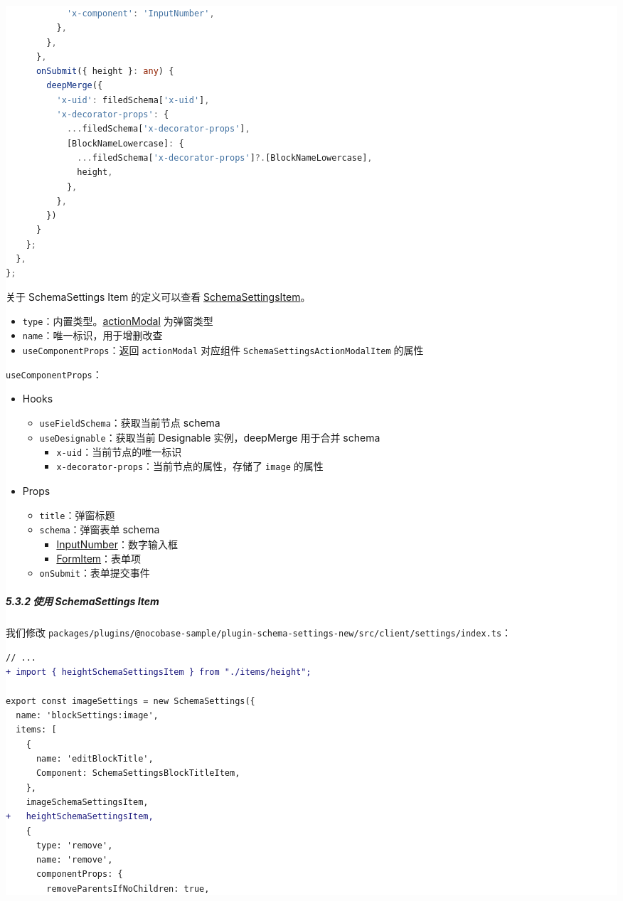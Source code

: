 ```ts
            'x-component': 'InputNumber',
          },
        },
      },
      onSubmit({ height }: any) {
        deepMerge({
          'x-uid': filedSchema['x-uid'],
          'x-decorator-props': {
            ...filedSchema['x-decorator-props'],
            [BlockNameLowercase]: {
              ...filedSchema['x-decorator-props']?.[BlockNameLowercase],
              height,
            },
          },
        })
      }
    };
  },
};
```

关于 SchemaSettings Item 的定义可以查看 [SchemaSettingsItem](https://client.docs.nocobase.com/core/ui-schema/schema-settings#optionsitems)。

- `type`：内置类型。[actionModal](https://client.docs.nocobase.com/core/ui-schema/schema-settings#schemasettingsactionmodalitem) 为弹窗类型
- `name`：唯一标识，用于增删改查
- `useComponentProps`：返回 `actionModal` 对应组件 `SchemaSettingsActionModalItem` 的属性

`useComponentProps`：

- Hooks
  - `useFieldSchema`：获取当前节点 schema
  - `useDesignable`：获取当前 Designable 实例，deepMerge 用于合并 schema
    - `x-uid`：当前节点的唯一标识
    - `x-decorator-props`：当前节点的属性，存储了 `image` 的属性

- Props
  - `title`：弹窗标题
  - `schema`：弹窗表单 schema
    - [InputNumber](https://client.docs.nocobase.com/components/input-number)：数字输入框
    - [FormItem](https://client.docs.nocobase.com/components/form-item)：表单项
  - `onSubmit`：表单提交事件

##### 5.3.2 使用 SchemaSettings Item

我们修改 `packages/plugins/@nocobase-sample/plugin-schema-settings-new/src/client/settings/index.ts`：

```diff
// ...
+ import { heightSchemaSettingsItem } from "./items/height";

export const imageSettings = new SchemaSettings({
  name: 'blockSettings:image',
  items: [
    {
      name: 'editBlockTitle',
      Component: SchemaSettingsBlockTitleItem,
    },
    imageSchemaSettingsItem,
+   heightSchemaSettingsItem,
    {
      type: 'remove',
      name: 'remove',
      componentProps: {
        removeParentsIfNoChildren: true,
```